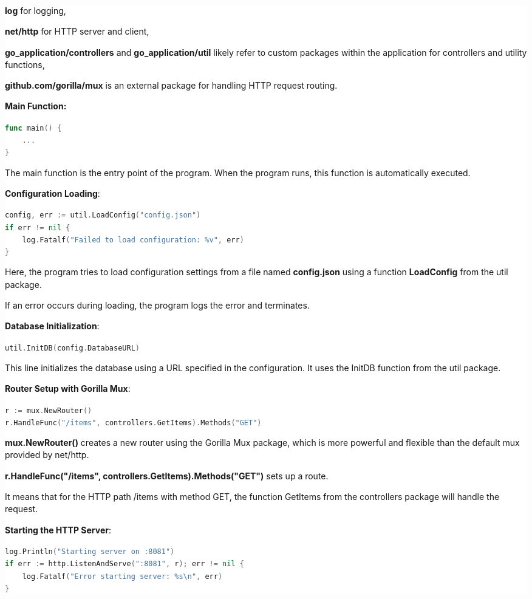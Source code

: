 **log** for logging,

**net/http** for HTTP server and client,

**go_application/controllers** and **go_application/util** likely refer to custom packages within the application for controllers and utility functions,

**github.com/gorilla/mux** is an external package for handling HTTP request routing.

**Main Function:**

```go
func main() {
    ...
}
```

The main function is the entry point of the program. When the program runs, this function is automatically executed.

**Configuration Loading**:

```go
config, err := util.LoadConfig("config.json")
if err != nil {
    log.Fatalf("Failed to load configuration: %v", err)
}
```

Here, the program tries to load configuration settings from a file named **config.json** using a function **LoadConfig** from the util package. 

If an error occurs during loading, the program logs the error and terminates.

**Database Initialization**:

```go
util.InitDB(config.DatabaseURL)
```

This line initializes the database using a URL specified in the configuration. It uses the InitDB function from the util package.

**Router Setup with Gorilla Mux**:

```go
r := mux.NewRouter()
r.HandleFunc("/items", controllers.GetItems).Methods("GET")
```

**mux.NewRouter()** creates a new router using the Gorilla Mux package, which is more powerful and flexible than the default mux provided by net/http.

**r.HandleFunc("/items", controllers.GetItems).Methods("GET")** sets up a route. 

It means that for the HTTP path /items with method GET, the function GetItems from the controllers package will handle the request.

**Starting the HTTP Server**:

```go
log.Println("Starting server on :8081")
if err := http.ListenAndServe(":8081", r); err != nil {
    log.Fatalf("Error starting server: %s\n", err)
}
```
